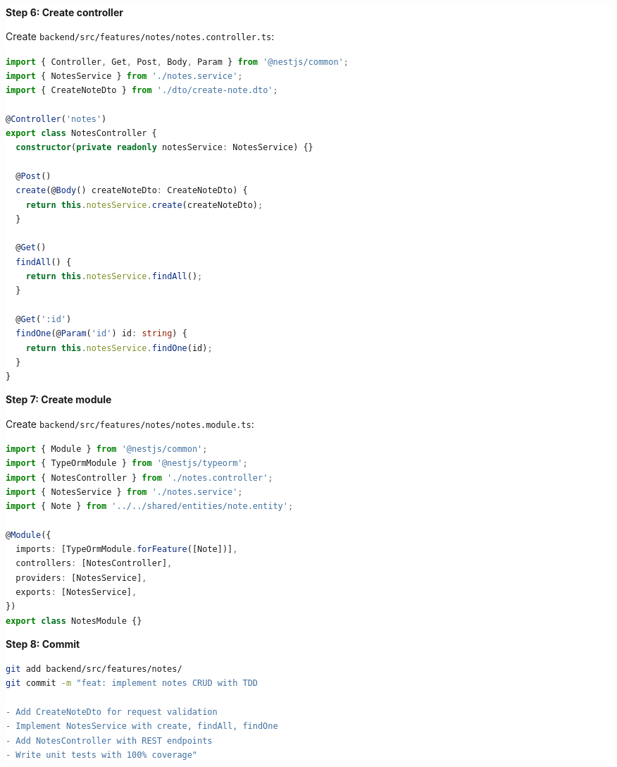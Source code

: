 **Step 6: Create controller**

Create `backend/src/features/notes/notes.controller.ts`:
```typescript
import { Controller, Get, Post, Body, Param } from '@nestjs/common';
import { NotesService } from './notes.service';
import { CreateNoteDto } from './dto/create-note.dto';

@Controller('notes')
export class NotesController {
  constructor(private readonly notesService: NotesService) {}

  @Post()
  create(@Body() createNoteDto: CreateNoteDto) {
    return this.notesService.create(createNoteDto);
  }

  @Get()
  findAll() {
    return this.notesService.findAll();
  }

  @Get(':id')
  findOne(@Param('id') id: string) {
    return this.notesService.findOne(id);
  }
}
```

**Step 7: Create module**

Create `backend/src/features/notes/notes.module.ts`:
```typescript
import { Module } from '@nestjs/common';
import { TypeOrmModule } from '@nestjs/typeorm';
import { NotesController } from './notes.controller';
import { NotesService } from './notes.service';
import { Note } from '../../shared/entities/note.entity';

@Module({
  imports: [TypeOrmModule.forFeature([Note])],
  controllers: [NotesController],
  providers: [NotesService],
  exports: [NotesService],
})
export class NotesModule {}
```

**Step 8: Commit**

```bash
git add backend/src/features/notes/
git commit -m "feat: implement notes CRUD with TDD

- Add CreateNoteDto for request validation
- Implement NotesService with create, findAll, findOne
- Add NotesController with REST endpoints
- Write unit tests with 100% coverage"
```
